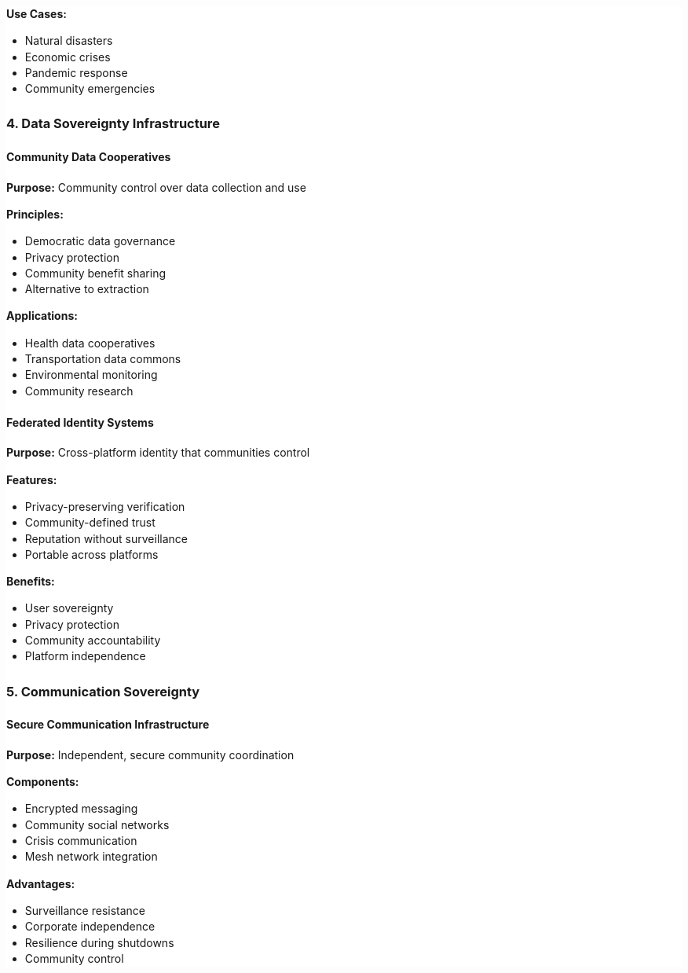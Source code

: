 **Use Cases:**
- Natural disasters
- Economic crises
- Pandemic response
- Community emergencies

### 4. Data Sovereignty Infrastructure

#### Community Data Cooperatives
**Purpose:** Community control over data collection and use

**Principles:**
- Democratic data governance
- Privacy protection
- Community benefit sharing
- Alternative to extraction

**Applications:**
- Health data cooperatives
- Transportation data commons
- Environmental monitoring
- Community research

#### Federated Identity Systems
**Purpose:** Cross-platform identity that communities control

**Features:**
- Privacy-preserving verification
- Community-defined trust
- Reputation without surveillance
- Portable across platforms

**Benefits:**
- User sovereignty
- Privacy protection
- Community accountability
- Platform independence

### 5. Communication Sovereignty

#### Secure Communication Infrastructure
**Purpose:** Independent, secure community coordination

**Components:**
- Encrypted messaging
- Community social networks
- Crisis communication
- Mesh network integration

**Advantages:**
- Surveillance resistance
- Corporate independence
- Resilience during shutdowns
- Community control

